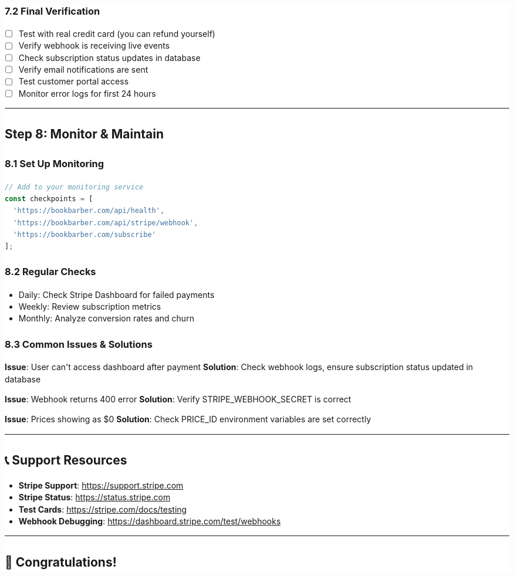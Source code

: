 ### 7.2 Final Verification
- [ ] Test with real credit card (you can refund yourself)
- [ ] Verify webhook is receiving live events
- [ ] Check subscription status updates in database
- [ ] Verify email notifications are sent
- [ ] Test customer portal access
- [ ] Monitor error logs for first 24 hours

---

## Step 8: Monitor & Maintain

### 8.1 Set Up Monitoring
```javascript
// Add to your monitoring service
const checkpoints = [
  'https://bookbarber.com/api/health',
  'https://bookbarber.com/api/stripe/webhook',
  'https://bookbarber.com/subscribe'
];
```

### 8.2 Regular Checks
- Daily: Check Stripe Dashboard for failed payments
- Weekly: Review subscription metrics
- Monthly: Analyze conversion rates and churn

### 8.3 Common Issues & Solutions

**Issue**: User can't access dashboard after payment
**Solution**: Check webhook logs, ensure subscription status updated in database

**Issue**: Webhook returns 400 error
**Solution**: Verify STRIPE_WEBHOOK_SECRET is correct

**Issue**: Prices showing as $0
**Solution**: Check PRICE_ID environment variables are set correctly

---

## 📞 Support Resources

- **Stripe Support**: https://support.stripe.com
- **Stripe Status**: https://status.stripe.com
- **Test Cards**: https://stripe.com/docs/testing
- **Webhook Debugging**: https://dashboard.stripe.com/test/webhooks

---

## 🎉 Congratulations!
